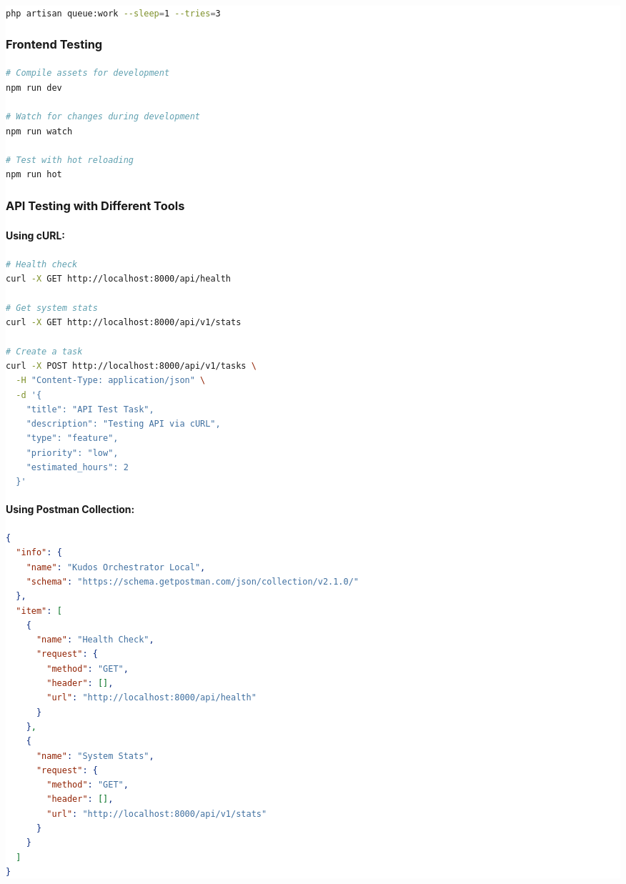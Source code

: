 ```bash
php artisan queue:work --sleep=1 --tries=3
```

### Frontend Testing

```bash
# Compile assets for development
npm run dev

# Watch for changes during development
npm run watch

# Test with hot reloading
npm run hot
```

### API Testing with Different Tools

#### Using cURL:
```bash
# Health check
curl -X GET http://localhost:8000/api/health

# Get system stats
curl -X GET http://localhost:8000/api/v1/stats

# Create a task
curl -X POST http://localhost:8000/api/v1/tasks \
  -H "Content-Type: application/json" \
  -d '{
    "title": "API Test Task",
    "description": "Testing API via cURL",
    "type": "feature",
    "priority": "low",
    "estimated_hours": 2
  }'
```

#### Using Postman Collection:
```json
{
  "info": {
    "name": "Kudos Orchestrator Local",
    "schema": "https://schema.getpostman.com/json/collection/v2.1.0/"
  },
  "item": [
    {
      "name": "Health Check",
      "request": {
        "method": "GET",
        "header": [],
        "url": "http://localhost:8000/api/health"
      }
    },
    {
      "name": "System Stats",
      "request": {
        "method": "GET",
        "header": [],
        "url": "http://localhost:8000/api/v1/stats"
      }
    }
  ]
}
```